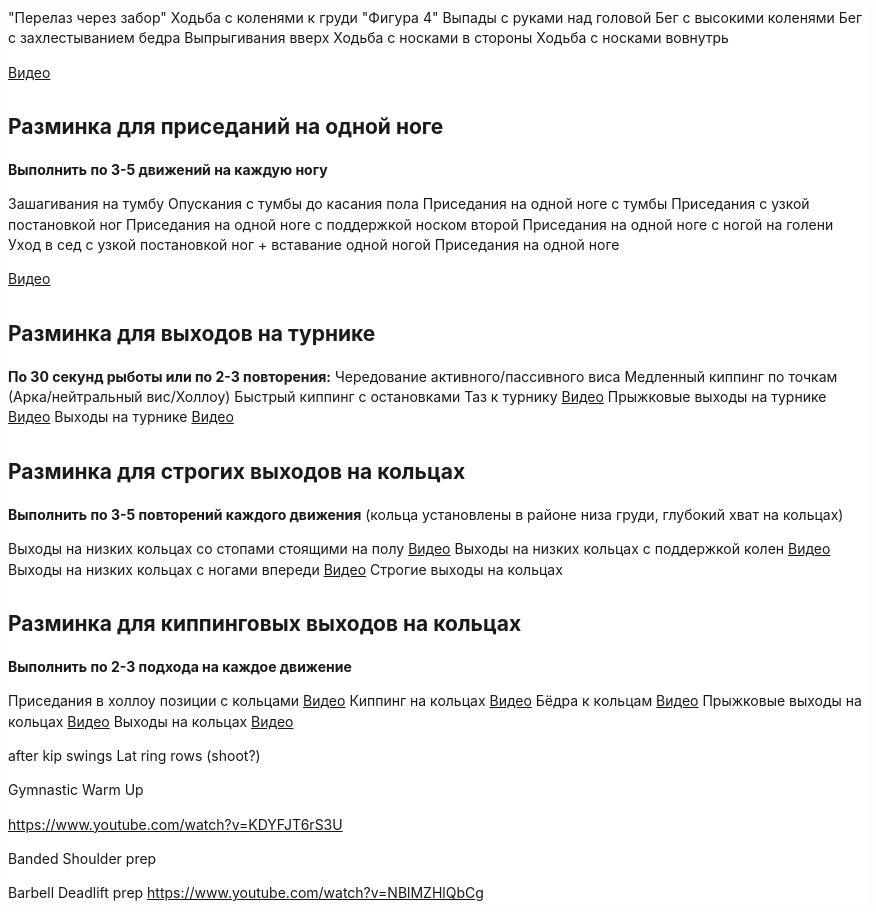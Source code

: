 "Перелаз через забор"
Ходьба с коленями к груди
"Фигура 4"
Выпады с руками над головой
Бег с высокими коленями
Бег с захлестыванием бедра
Выпрыгивания вверх
Ходьба с носками в стороны
Ходьба с носками вовнутрь

[Видео](https://youtu.be/9pEiAb4_YZI)

## Разминка для приседаний на одной ноге

**Выполнить по 3-5 движений на каждую ногу**

Зашагивания на тумбу
Опускания с тумбы до касания пола
Приседания на одной ноге с тумбы
Приседания с узкой постановкой ног
Приседания на одной ноге с поддержкой носком второй
Приседания на одной ноге с ногой на голени
Уход в сед с узкой постановкой ног + вставание одной ногой
Приседания на одной ноге

[Видео](https://youtu.be/XJ1Y0dN-azE)

## Разминка для выходов на турнике 

**По 30 секунд рыботы или по 2-3 повторения:**
Чередование активного/пассивного виса
Медленный киппинг по точкам (Арка/нейтральный вис/Холлоу)
Быстрый киппинг с остановками
Таз к турнику [Видео](https://youtu.be/nVgekHLRBM0)
Прыжковые выходы на турнике [Видео](https://youtu.be/kXlcnLhUrac)
Выходы на турнике [Видео](https://youtu.be/OCg3UXgzftc)

## Разминка для строгих выходов на кольцах

**Выполнить по 3-5 повторений каждого движения**
(кольца установлены в районе низа груди, глубокий хват на кольцах)

Выходы на низких кольцах со стопами стоящими на полу [Видео](https://youtu.be/7gMPmQJz3BI?t=451)
Выходы на низких кольцах с поддержкой колен [Видео](https://youtu.be/7gMPmQJz3BI?t=491)
Выходы на низких кольцах с ногами впереди [Видео](https://youtu.be/7gMPmQJz3BI?t=557)
Строгие выходы на кольцах 

## Разминка для киппинговых выходов на кольцах

**Выполнить по 2-3 подхода на каждое движение**

Приседания в холлоу позиции с кольцами [Видео](https://youtu.be/hCrnu1KIzXE) 
Киппинг на кольцах [Видео](https://youtu.be/gzeMPT-Uh5U) 
Бёдра к кольцам [Видео](https://youtu.be/5UvkhteeRCw)
Прыжковые выходы на кольцах [Видео](https://youtu.be/qhjMX-YFEDA)
Выходы на кольцах [Видео](https://youtu.be/G8W0BhzrWcs)
 
 after kip swings Lat ring rows (shoot?)
 


 Gymnastic Warm Up

https://www.youtube.com/watch?v=KDYFJT6rS3U
 
 Banded Shoulder prep

 Barbell Deadlift prep https://www.youtube.com/watch?v=NBlMZHlQbCg 
 
 